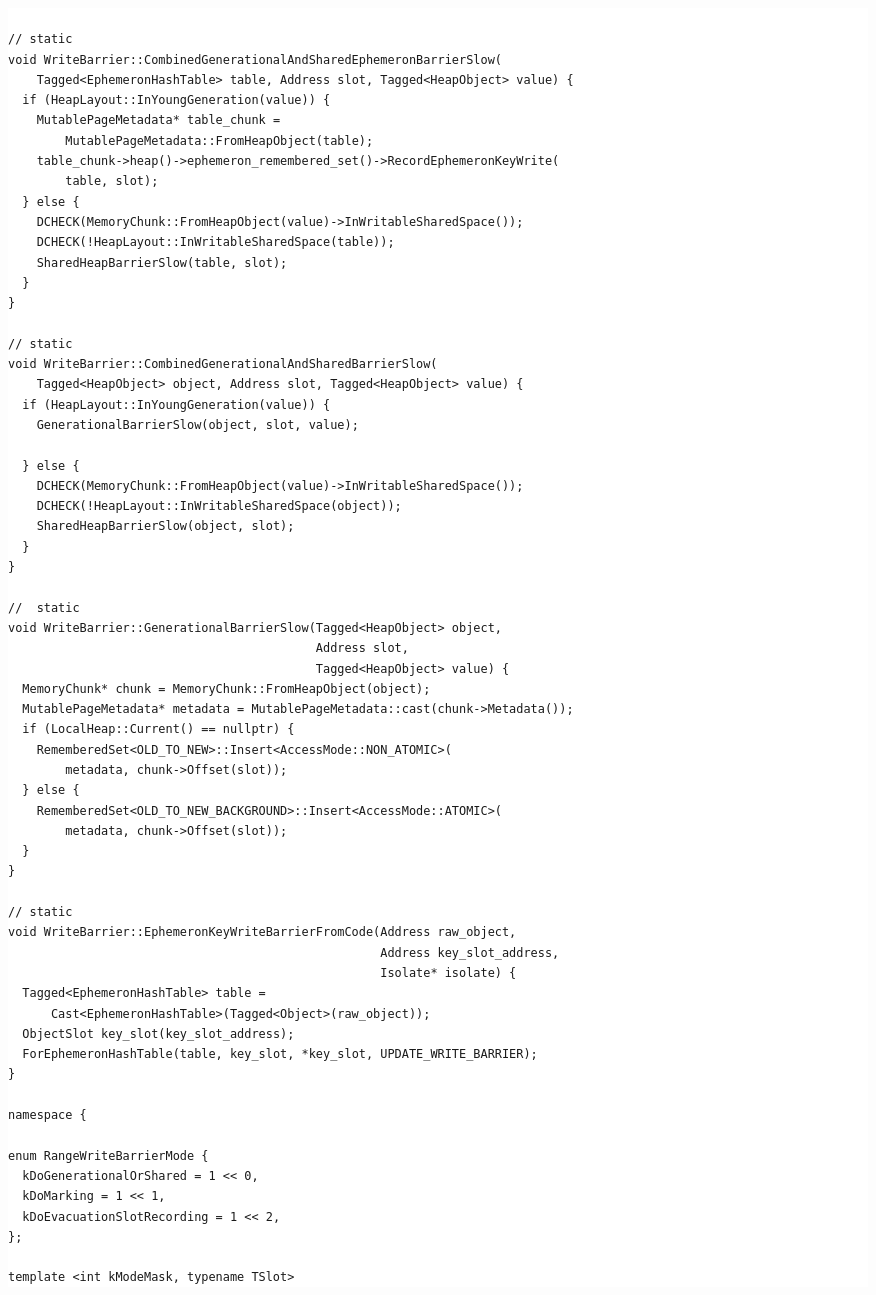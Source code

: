 ```

// static
void WriteBarrier::CombinedGenerationalAndSharedEphemeronBarrierSlow(
    Tagged<EphemeronHashTable> table, Address slot, Tagged<HeapObject> value) {
  if (HeapLayout::InYoungGeneration(value)) {
    MutablePageMetadata* table_chunk =
        MutablePageMetadata::FromHeapObject(table);
    table_chunk->heap()->ephemeron_remembered_set()->RecordEphemeronKeyWrite(
        table, slot);
  } else {
    DCHECK(MemoryChunk::FromHeapObject(value)->InWritableSharedSpace());
    DCHECK(!HeapLayout::InWritableSharedSpace(table));
    SharedHeapBarrierSlow(table, slot);
  }
}

// static
void WriteBarrier::CombinedGenerationalAndSharedBarrierSlow(
    Tagged<HeapObject> object, Address slot, Tagged<HeapObject> value) {
  if (HeapLayout::InYoungGeneration(value)) {
    GenerationalBarrierSlow(object, slot, value);

  } else {
    DCHECK(MemoryChunk::FromHeapObject(value)->InWritableSharedSpace());
    DCHECK(!HeapLayout::InWritableSharedSpace(object));
    SharedHeapBarrierSlow(object, slot);
  }
}

//  static
void WriteBarrier::GenerationalBarrierSlow(Tagged<HeapObject> object,
                                           Address slot,
                                           Tagged<HeapObject> value) {
  MemoryChunk* chunk = MemoryChunk::FromHeapObject(object);
  MutablePageMetadata* metadata = MutablePageMetadata::cast(chunk->Metadata());
  if (LocalHeap::Current() == nullptr) {
    RememberedSet<OLD_TO_NEW>::Insert<AccessMode::NON_ATOMIC>(
        metadata, chunk->Offset(slot));
  } else {
    RememberedSet<OLD_TO_NEW_BACKGROUND>::Insert<AccessMode::ATOMIC>(
        metadata, chunk->Offset(slot));
  }
}

// static
void WriteBarrier::EphemeronKeyWriteBarrierFromCode(Address raw_object,
                                                    Address key_slot_address,
                                                    Isolate* isolate) {
  Tagged<EphemeronHashTable> table =
      Cast<EphemeronHashTable>(Tagged<Object>(raw_object));
  ObjectSlot key_slot(key_slot_address);
  ForEphemeronHashTable(table, key_slot, *key_slot, UPDATE_WRITE_BARRIER);
}

namespace {

enum RangeWriteBarrierMode {
  kDoGenerationalOrShared = 1 << 0,
  kDoMarking = 1 << 1,
  kDoEvacuationSlotRecording = 1 << 2,
};

template <int kModeMask, typename TSlot>
```